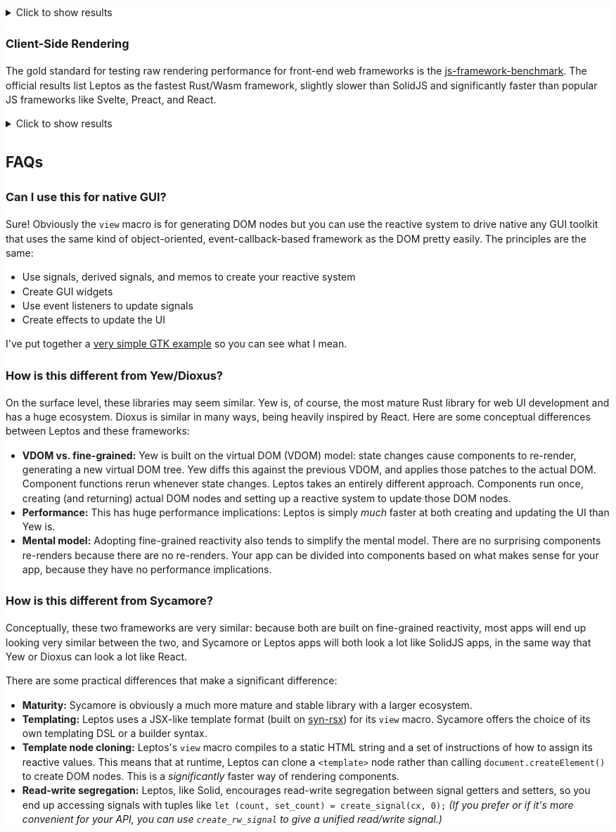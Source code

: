 <details><summary>Click to show results</summary></details>

### Client-Side Rendering

The gold standard for testing raw rendering performance for front-end web frameworks is the [js-framework-benchmark](https://github.com/krausest/js-framework-benchmark). The official results list Leptos as the fastest Rust/Wasm framework, slightly slower than SolidJS and significantly faster than popular JS frameworks like Svelte, Preact, and React.

<details><summary>Click to show results</summary></details>

## FAQs

### Can I use this for native GUI?

Sure! Obviously the `view` macro is for generating DOM nodes but you can use the reactive system to drive native any GUI toolkit that uses the same kind of object-oriented, event-callback-based framework as the DOM pretty easily. The principles are the same:
- Use signals, derived signals, and memos to create your reactive system
- Create GUI widgets
- Use event listeners to update signals
- Create effects to update the UI

I've put together a [very simple GTK example](https://github.com/gbj/leptos/blob/main/examples/gtk/src/main.rs) so you can see what I mean.

### How is this different from Yew/Dioxus?

On the surface level, these libraries may seem similar. Yew is, of course, the most mature Rust library for web UI development and has a huge ecosystem. Dioxus is similar in many ways, being heavily inspired by React. Here are some conceptual differences between Leptos and these frameworks:

- **VDOM vs. fine-grained:** Yew is built on the virtual DOM (VDOM) model: state changes cause components to re-render, generating a new virtual DOM tree. Yew diffs this against the previous VDOM, and applies those patches to the actual DOM. Component functions rerun whenever state changes. Leptos takes an entirely different approach. Components run once, creating (and returning) actual DOM nodes and setting up a reactive system to update those DOM nodes.
- **Performance:** This has huge performance implications: Leptos is simply _much_ faster at both creating and updating the UI than Yew is.
- **Mental model:** Adopting fine-grained reactivity also tends to simplify the mental model. There are no surprising components re-renders because there are no re-renders. Your app can be divided into components based on what makes sense for your app, because they have no performance implications.

### How is this different from Sycamore?

Conceptually, these two frameworks are very similar: because both are built on fine-grained reactivity, most apps will end up looking very similar between the two, and Sycamore or Leptos apps will both look a lot like SolidJS apps, in the same way that Yew or Dioxus can look a lot like React.

There are some practical differences that make a significant difference:

- **Maturity:** Sycamore is obviously a much more mature and stable library with a larger ecosystem.
- **Templating:** Leptos uses a JSX-like template format (built on [syn-rsx](https://github.com/stoically/syn-rsx)) for its `view` macro. Sycamore offers the choice of its own templating DSL or a builder syntax.
- **Template node cloning:** Leptos's `view` macro compiles to a static HTML string and a set of instructions of how to assign its reactive values. This means that at runtime, Leptos can clone a `<template>` node rather than calling `document.createElement()` to create DOM nodes. This is a _significantly_ faster way of rendering components.
- **Read-write segregation:** Leptos, like Solid, encourages read-write segregation between signal getters and setters, so you end up accessing signals with tuples like `let (count, set_count) = create_signal(cx, 0);` *(If you prefer or if it's more convenient for your API, you can use `create_rw_signal` to give a unified read/write signal.)*